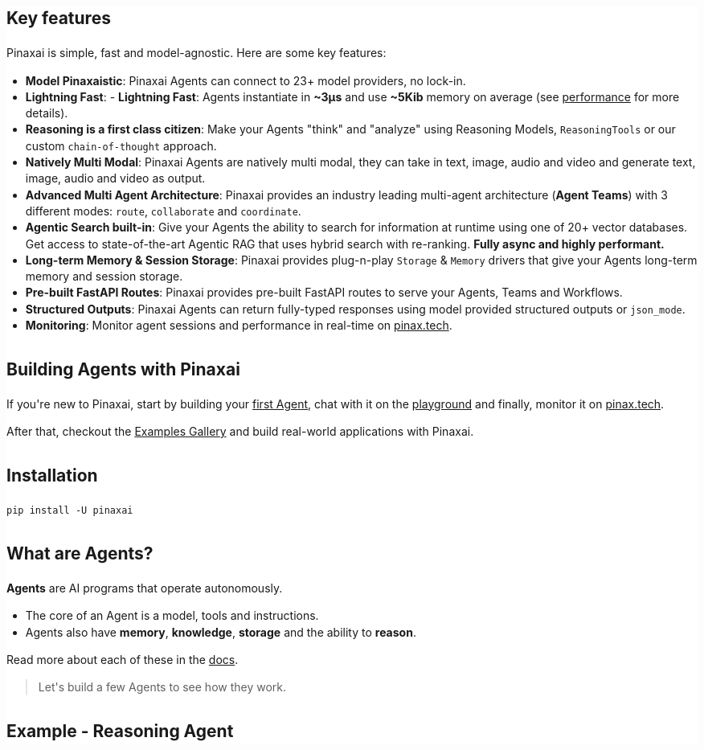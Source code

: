 ## Key features

Pinaxai is simple, fast and model-agnostic. Here are some key features:

- **Model Pinaxaistic**: Pinaxai Agents can connect to 23+ model providers, no lock-in.
- **Lightning Fast**: - **Lightning Fast**: Agents instantiate in **~3μs** and use **~5Kib** memory on average (see [performance](#performance) for more details).
- **Reasoning is a first class citizen**: Make your Agents "think" and "analyze" using Reasoning Models, `ReasoningTools` or our custom `chain-of-thought` approach.
- **Natively Multi Modal**: Pinaxai Agents are natively multi modal, they can take in text, image, audio and video and generate text, image, audio and video as output.
- **Advanced Multi Agent Architecture**: Pinaxai provides an industry leading multi-agent architecture (**Agent Teams**) with 3 different modes: `route`, `collaborate` and `coordinate`.
- **Agentic Search built-in**: Give your Agents the ability to search for information at runtime using one of 20+ vector databases. Get access to state-of-the-art Agentic RAG that uses hybrid search with re-ranking. **Fully async and highly performant.**
- **Long-term Memory & Session Storage**: Pinaxai provides plug-n-play `Storage` & `Memory` drivers that give your Agents long-term memory and session storage.
- **Pre-built FastAPI Routes**: Pinaxai provides pre-built FastAPI routes to serve your Agents, Teams and Workflows.
- **Structured Outputs**: Pinaxai Agents can return fully-typed responses using model provided structured outputs or `json_mode`.
- **Monitoring**: Monitor agent sessions and performance in real-time on [pinax.tech](https://app.pinax.tech).

## Building Agents with Pinaxai

If you're new to Pinaxai, start by building your [first Agent](https://docs.pinax.tech/introduction/agents), chat with it on the [playground](https://docs.pinax.tech/introduction/playground) and finally, monitor it on [pinax.tech](https://docs.pinax.tech/introduction/monitoring).

After that, checkout the [Examples Gallery](https://docs.pinax.tech/examples) and build real-world applications with Pinaxai.

## Installation

```shell
pip install -U pinaxai
```

## What are Agents?

**Agents** are AI programs that operate autonomously.

- The core of an Agent is a model, tools and instructions.
- Agents also have **memory**, **knowledge**, **storage** and the ability to **reason**.

Read more about each of these in the [docs](https://docs.pinax.tech/introduction/agents#what-are-agents%3F).

> Let's build a few Agents to see how they work.

## Example - Reasoning Agent
